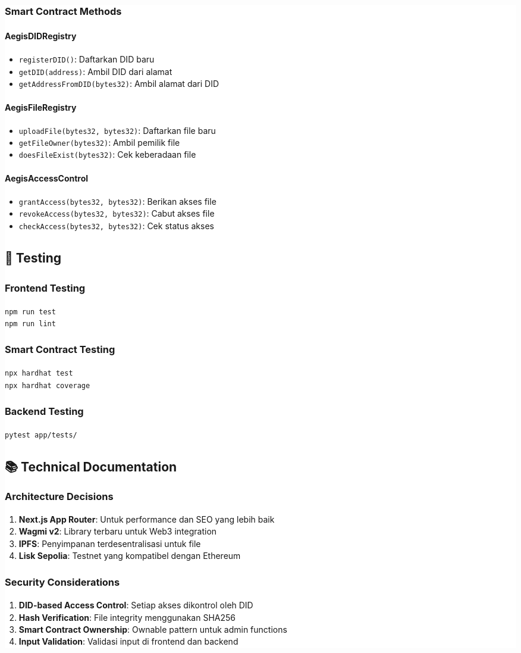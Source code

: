 ### Smart Contract Methods

#### AegisDIDRegistry
- `registerDID()`: Daftarkan DID baru
- `getDID(address)`: Ambil DID dari alamat
- `getAddressFromDID(bytes32)`: Ambil alamat dari DID

#### AegisFileRegistry
- `uploadFile(bytes32, bytes32)`: Daftarkan file baru
- `getFileOwner(bytes32)`: Ambil pemilik file
- `doesFileExist(bytes32)`: Cek keberadaan file

#### AegisAccessControl
- `grantAccess(bytes32, bytes32)`: Berikan akses file
- `revokeAccess(bytes32, bytes32)`: Cabut akses file
- `checkAccess(bytes32, bytes32)`: Cek status akses

## 🧪 Testing

### Frontend Testing
```bash
npm run test
npm run lint
```

### Smart Contract Testing
```bash
npx hardhat test
npx hardhat coverage
```

### Backend Testing
```bash
pytest app/tests/
```

## 📚 Technical Documentation

### Architecture Decisions
1. **Next.js App Router**: Untuk performance dan SEO yang lebih baik
2. **Wagmi v2**: Library terbaru untuk Web3 integration
3. **IPFS**: Penyimpanan terdesentralisasi untuk file
4. **Lisk Sepolia**: Testnet yang kompatibel dengan Ethereum

### Security Considerations
1. **DID-based Access Control**: Setiap akses dikontrol oleh DID
2. **Hash Verification**: File integrity menggunakan SHA256
3. **Smart Contract Ownership**: Ownable pattern untuk admin functions
4. **Input Validation**: Validasi input di frontend dan backend
